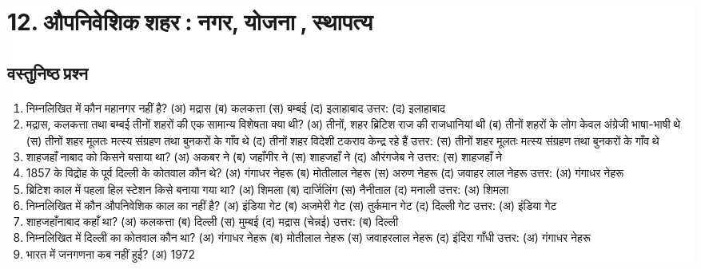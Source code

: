 # 12. औपनिवेशिक शहर : नगर, योजना , स्थापत्य

## वस्तुनिष्ठ प्रश्‍न

1. निम्नलिखित में कौन महानगर नहीं है?
   (अ) मद्रास
   (ब) कलकत्ता
   (स) बम्बई
   (द) इलाहाबाद
   उत्तर:
   (द) इलाहाबाद
2. मद्रास, कलकत्ता तथा बम्बई तीनों शहरों की एक सामान्य विशेषता क्या थी?
   (अ) तीनों, शहर ब्रिटिश राज की राजधानियां थी
   (ब) तीनों शहरों के लोग केवल अंग्रेजी भाषा-भाषी थे
   (स) तीनों शहर मूलतः मत्स्य संग्रहण तथा बुनकरों के गाँव थे
   (द) तीनों शहर विदेशी टकराव केन्द्र रहे हैं
   उत्तर:
   (स) तीनों शहर मूलतः मत्स्य संग्रहण तथा बुनकरों के गाँव थे
3. शाहजहाँ नाबाद को किसने बसाया था?
   (अ) अकबर ने
   (ब) जहाँगीर ने
   (स) शाहजहाँ ने
   (द) औरंगजेब ने
   उत्तर:
   (स) शाहजहाँ ने
4. 1857 के विद्रोह के पूर्व दिल्ली के कोतवाल कौन थे?
   (अ) गंगाधर नेहरू
   (ब) मोतीलाल नेहरू
   (स) अरुण नेहरू
   (द) जवाहर लाल नेहरू
   उत्तर:
   (अ) गंगाधर नेहरू
5. ब्रिटिश काल में पहला हिल स्टेशन किसे बनाया गया था?
   (अ) शिमला
   (ब) दार्जिलिंग
   (स) नैनीताल
   (द) मनाली
   उत्तर:
   (अ) शिमला
6. निम्नलिखित में कौन औपनिवेशिक काल का नहीं है?
   (अ) इंडिया गेट
   (ब) अजमेरी गेट
   (स) तुर्कमान गेट
   (द) दिल्ली गेट
   उत्तर:
   (अ) इंडिया गेट
7. शाहजहाँनाबाद कहाँ था?
   (अ) कलकत्ता
   (ब) दिल्ली
   (स) मुम्बई
   (द) मद्रास (चेन्नई)
   उत्तर:
   (ब) दिल्ली
8. निम्नलिखित में दिल्ली का कोतवाल कौन था?
   (अ) गंगाधर नेहरू
   (ब) मोतीलाल नेहरू
   (स) जवाहरलाल नेहरू
   (द) इंदिरा गाँधी
   उत्तर:
   (अ) गंगाधर नेहरू
9. भारत में जनगणना कब नहीं हुई?
   (अ) 1972